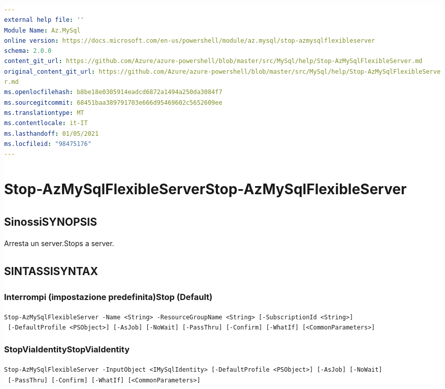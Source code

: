 ```yaml
---
external help file: ''
Module Name: Az.MySql
online version: https://docs.microsoft.com/en-us/powershell/module/az.mysql/stop-azmysqlflexibleserver
schema: 2.0.0
content_git_url: https://github.com/Azure/azure-powershell/blob/master/src/MySql/help/Stop-AzMySqlFlexibleServer.md
original_content_git_url: https://github.com/Azure/azure-powershell/blob/master/src/MySql/help/Stop-AzMySqlFlexibleServer.md
ms.openlocfilehash: b8be18e0305914eadcd6872a1494a250da3084f7
ms.sourcegitcommit: 68451baa389791703e666d95469602c5652609ee
ms.translationtype: MT
ms.contentlocale: it-IT
ms.lasthandoff: 01/05/2021
ms.locfileid: "98475176"
---
```

# <span data-ttu-id="e406b-101">Stop-AzMySqlFlexibleServer</span><span class="sxs-lookup"><span data-stu-id="e406b-101">Stop-AzMySqlFlexibleServer</span></span>

## <span data-ttu-id="e406b-102">Sinossi</span><span class="sxs-lookup"><span data-stu-id="e406b-102">SYNOPSIS</span></span>
<span data-ttu-id="e406b-103">Arresta un server.</span><span class="sxs-lookup"><span data-stu-id="e406b-103">Stops a server.</span></span>

## <span data-ttu-id="e406b-104">SINTASSI</span><span class="sxs-lookup"><span data-stu-id="e406b-104">SYNTAX</span></span>

### <span data-ttu-id="e406b-105">Interrompi (impostazione predefinita)</span><span class="sxs-lookup"><span data-stu-id="e406b-105">Stop (Default)</span></span>
```
Stop-AzMySqlFlexibleServer -Name <String> -ResourceGroupName <String> [-SubscriptionId <String>]
 [-DefaultProfile <PSObject>] [-AsJob] [-NoWait] [-PassThru] [-Confirm] [-WhatIf] [<CommonParameters>]
```

### <span data-ttu-id="e406b-106">StopViaIdentity</span><span class="sxs-lookup"><span data-stu-id="e406b-106">StopViaIdentity</span></span>
```
Stop-AzMySqlFlexibleServer -InputObject <IMySqlIdentity> [-DefaultProfile <PSObject>] [-AsJob] [-NoWait]
 [-PassThru] [-Confirm] [-WhatIf] [<CommonParameters>]
```
